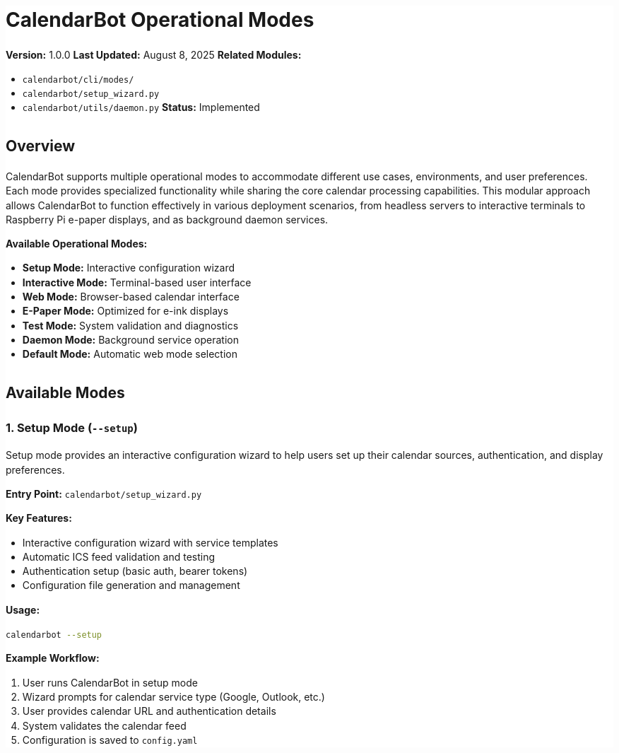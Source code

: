 # CalendarBot Operational Modes

**Version:** 1.0.0
**Last Updated:** August 8, 2025
**Related Modules:**
- `calendarbot/cli/modes/`
- `calendarbot/setup_wizard.py`
- `calendarbot/utils/daemon.py`
**Status:** Implemented

## Overview

CalendarBot supports multiple operational modes to accommodate different use cases, environments, and user preferences. Each mode provides specialized functionality while sharing the core calendar processing capabilities. This modular approach allows CalendarBot to function effectively in various deployment scenarios, from headless servers to interactive terminals to Raspberry Pi e-paper displays, and as background daemon services.

**Available Operational Modes:**
- **Setup Mode:** Interactive configuration wizard
- **Interactive Mode:** Terminal-based user interface
- **Web Mode:** Browser-based calendar interface
- **E-Paper Mode:** Optimized for e-ink displays
- **Test Mode:** System validation and diagnostics
- **Daemon Mode:** Background service operation
- **Default Mode:** Automatic web mode selection

## Available Modes

### 1. Setup Mode (`--setup`)

Setup mode provides an interactive configuration wizard to help users set up their calendar sources, authentication, and display preferences.

**Entry Point:** `calendarbot/setup_wizard.py`

**Key Features:**
- Interactive configuration wizard with service templates
- Automatic ICS feed validation and testing
- Authentication setup (basic auth, bearer tokens)
- Configuration file generation and management

**Usage:**
```bash
calendarbot --setup
```

**Example Workflow:**
1. User runs CalendarBot in setup mode
2. Wizard prompts for calendar service type (Google, Outlook, etc.)
3. User provides calendar URL and authentication details
4. System validates the calendar feed
5. Configuration is saved to `config.yaml`
